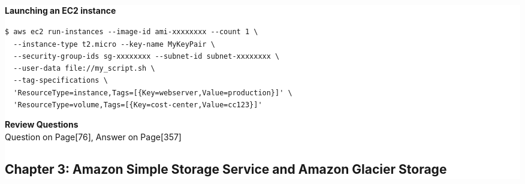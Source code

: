 __Launching an EC2 instance__  
```
$ aws ec2 run-instances --image-id ami-xxxxxxxx --count 1 \
  --instance-type t2.micro --key-name MyKeyPair \
  --security-group-ids sg-xxxxxxxx --subnet-id subnet-xxxxxxxx \
  --user-data file://my_script.sh \
  --tag-specifications \
  'ResourceType=instance,Tags=[{Key=webserver,Value=production}]' \
  'ResourceType=volume,Tags=[{Key=cost-center,Value=cc123}]'
```

__Review Questions__   
Question on Page[76], Answer on Page[357]

## Chapter 3: Amazon Simple Storage Service and Amazon Glacier Storage  
